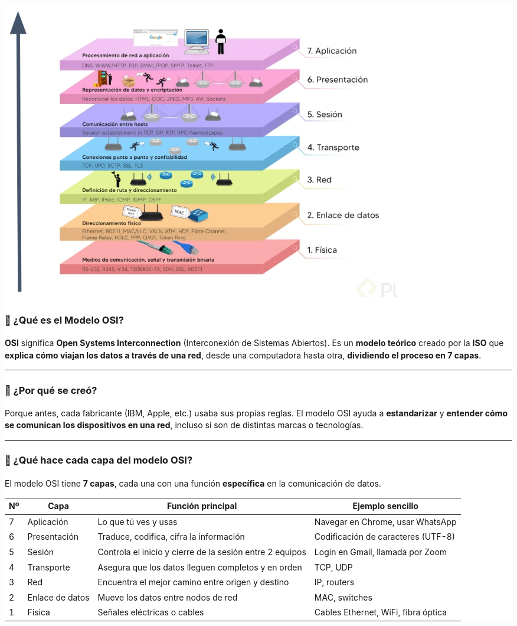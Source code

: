 ![Modelo OSI](../img/7_Ciberseguridad_Profesional/Modelo_osi.png "Modelo OSI")

### 🧠 ¿Qué es el Modelo OSI?

**OSI** significa **Open Systems Interconnection** (Interconexión de Sistemas Abiertos).
Es un **modelo teórico** creado por la **ISO** que **explica cómo viajan los datos a través de una red**, desde una computadora hasta otra, **dividiendo el proceso en 7 capas**.

---

### 🧩 ¿Por qué se creó?

Porque antes, cada fabricante (IBM, Apple, etc.) usaba sus propias reglas. El modelo OSI ayuda a **estandarizar** y **entender cómo se comunican los dispositivos en una red**, incluso si son de distintas marcas o tecnologías.

---

### 📶 ¿Qué hace cada capa del modelo OSI?

El modelo OSI tiene **7 capas**, cada una con una función **específica** en la comunicación de datos.

| Nº  | Capa            | Función principal                                        | Ejemplo sencillo                    |
| --- | --------------- | -------------------------------------------------------- | ----------------------------------- |
| 7   | Aplicación      | Lo que tú ves y usas                                     | Navegar en Chrome, usar WhatsApp    |
| 6   | Presentación    | Traduce, codifica, cifra la información                  | Codificación de caracteres (UTF-8)  |
| 5   | Sesión          | Controla el inicio y cierre de la sesión entre 2 equipos | Login en Gmail, llamada por Zoom    |
| 4   | Transporte      | Asegura que los datos lleguen completos y en orden       | TCP, UDP                            |
| 3   | Red             | Encuentra el mejor camino entre origen y destino         | IP, routers                         |
| 2   | Enlace de datos | Mueve los datos entre nodos de red                       | MAC, switches                       |
| 1   | Física          | Señales eléctricas o cables                              | Cables Ethernet, WiFi, fibra óptica |
